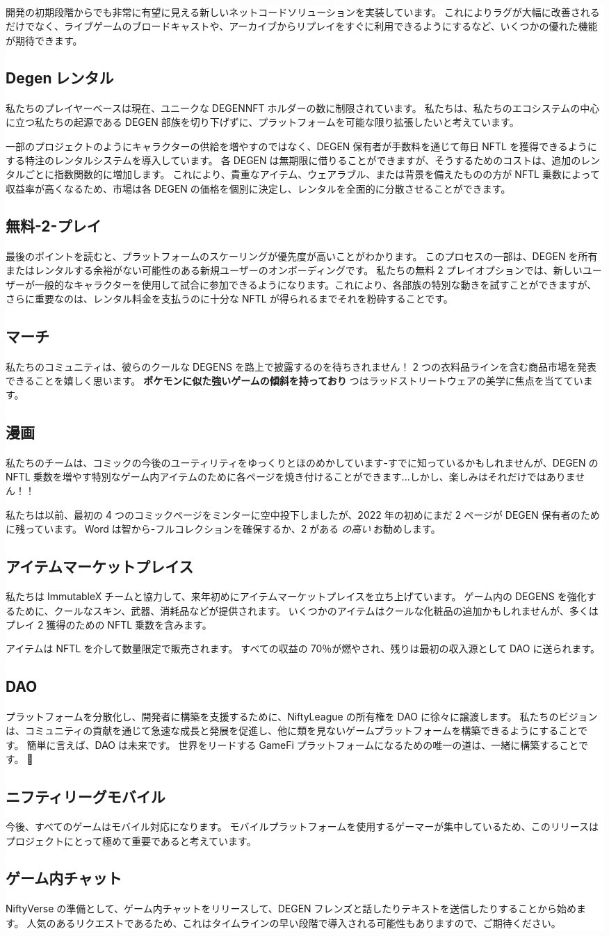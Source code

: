 開発の初期段階からでも非常に有望に見える新しいネットコードソリューションを実装しています。 これによりラグが大幅に改善されるだけでなく、ライブゲームのブロードキャストや、アーカイブからリプレイをすぐに利用できるようにするなど、いくつかの優れた機能が期待できます。

## Degen レンタル

私たちのプレイヤーベースは現在、ユニークな DEGENNFT ホルダーの数に制限されています。 私たちは、私たちのエコシステムの中心に立つ私たちの起源である DEGEN 部族を切り下げずに、プラットフォームを可能な限り拡張したいと考えています。

一部のプロジェクトのようにキャラクターの供給を増やすのではなく、DEGEN 保有者が手数料を通じて毎日 NFTL を獲得できるようにする特注のレンタルシステムを導入しています。 各 DEGEN は無期限に借りることができますが、そうするためのコストは、追加のレンタルごとに指数関数的に増加します。 これにより、貴重なアイテム、ウェアラブル、または背景を備えたものの方が NFTL 乗数によって収益率が高くなるため、市場は各 DEGEN の価格を個別に決定し、レンタルを全面的に分散させることができます。

## 無料-2-プレイ

最後のポイントを読むと、プラットフォームのスケーリングが優先度が高いことがわかります。 このプロセスの一部は、DEGEN を所有またはレンタルする余裕がない可能性のある新規ユーザーのオンボーディングです。 私たちの無料 2 プレイオプションでは、新しいユーザーが一般的なキャラクターを使用して試合に参加できるようになります。これにより、各部族の特別な動きを試すことができますが、さらに重要なのは、レンタル料金を支払うのに十分な NFTL が得られるまでそれを粉砕することです。

## マーチ

私たちのコミュニティは、彼らのクールな DEGENS を路上で披露するのを待ちきれません！ 2 つの衣料品ラインを含む商品市場を発表できることを嬉しく思います。 **ポケモンに似た強いゲームの傾斜を持っており** つはラッドストリートウェアの美学に焦点を当てています。

## 漫画

私たちのチームは、コミックの今後のユーティリティをゆっくりとほのめかしています-すでに知っているかもしれませんが、DEGEN の NFTL 乗数を増やす特別なゲーム内アイテムのために各ページを焼き付けることができます...しかし、楽しみはそれだけではありません！！

私たちは以前、最初の 4 つのコミックページをミンターに空中投下しましたが、2022 年の初めにまだ 2 ページが DEGEN 保有者のために残っています。 Word は智から-フルコレクションを確保するか、2 がある _の高い_ お勧めします。

## アイテムマーケットプレイス

私たちは ImmutableX チームと協力して、来年初めにアイテムマーケットプレイスを立ち上げています。 ゲーム内の DEGENS を強化するために、クールなスキン、武器、消耗品などが提供されます。 いくつかのアイテムはクールな化粧品の追加かもしれませんが、多くはプレイ 2 獲得のための NFTL 乗数を含みます。

アイテムは NFTL を介して数量限定で販売されます。 すべての収益の 70％が燃やされ、残りは最初の収入源として DAO に送られます。

## DAO

プラットフォームを分散化し、開発者に構築を支援するために、NiftyLeague の所有権を DAO に徐々に譲渡します。 私たちのビジョンは、コミュニティの貢献を通じて急速な成長と発展を促進し、他に類を見ないゲームプラットフォームを構築できるようにすることです。 簡単に言えば、DAO は未来です。 世界をリードする GameFi プラットフォームになるための唯一の道は、一緒に構築することです。 💜

## ニフティリーグモバイル

今後、すべてのゲームはモバイル対応になります。 モバイルプラットフォームを使用するゲーマーが集中しているため、このリリースはプロジェクトにとって極めて重要であると考えています。

## ゲーム内チャット

NiftyVerse の準備として、ゲーム内チャットをリリースして、DEGEN フレンズと話したりテキストを送信したりすることから始めます。 人気のあるリクエストであるため、これはタイムラインの早い段階で導入される可能性もありますので、ご期待ください。
